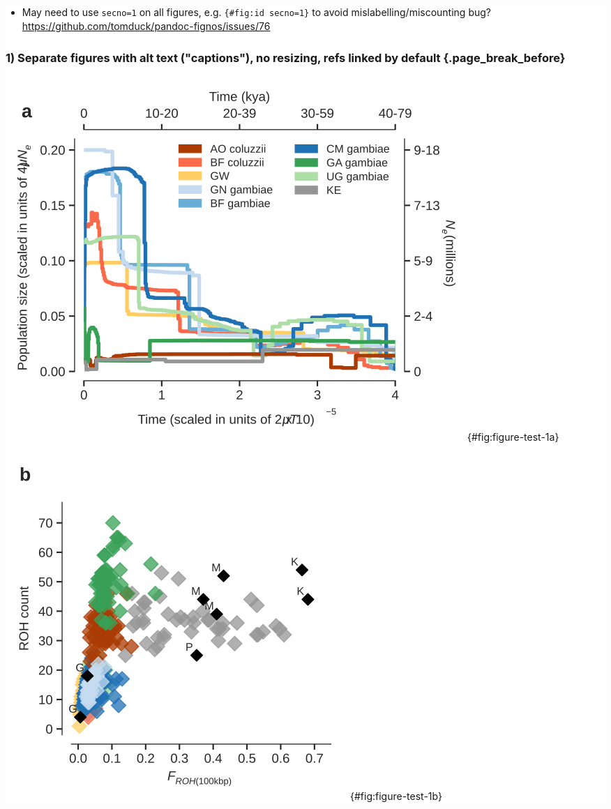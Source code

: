 - May need to use `secno=1` on all figures, e.g. `{#fig:id secno=1}` to avoid mislabelling/miscounting bug? https://github.com/tomduck/pandoc-fignos/issues/76

### 1) Separate figures with alt text ("captions"), no resizing, refs linked by default {.page_break_before}

![Stairway Plot](images/stairway_plot.svg){#fig:figure-test-1a}

![ROH Scatter Plot](images/roh_scatter.svg){#fig:figure-test-1b}
